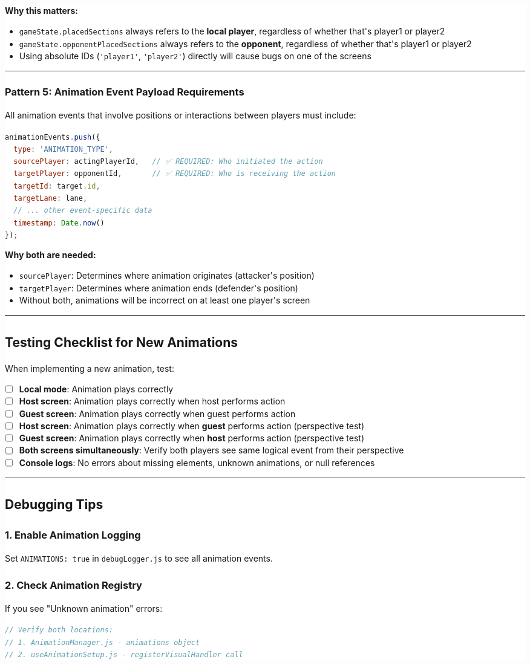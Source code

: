 **Why this matters:**
- `gameState.placedSections` always refers to the **local player**, regardless of whether that's player1 or player2
- `gameState.opponentPlacedSections` always refers to the **opponent**, regardless of whether that's player1 or player2
- Using absolute IDs (`'player1'`, `'player2'`) directly will cause bugs on one of the screens

---

### Pattern 5: Animation Event Payload Requirements

All animation events that involve positions or interactions between players must include:

```javascript
animationEvents.push({
  type: 'ANIMATION_TYPE',
  sourcePlayer: actingPlayerId,   // ✅ REQUIRED: Who initiated the action
  targetPlayer: opponentId,       // ✅ REQUIRED: Who is receiving the action
  targetId: target.id,
  targetLane: lane,
  // ... other event-specific data
  timestamp: Date.now()
});
```

**Why both are needed:**
- `sourcePlayer`: Determines where animation originates (attacker's position)
- `targetPlayer`: Determines where animation ends (defender's position)
- Without both, animations will be incorrect on at least one player's screen

---

## Testing Checklist for New Animations

When implementing a new animation, test:

- [ ] **Local mode**: Animation plays correctly
- [ ] **Host screen**: Animation plays correctly when host performs action
- [ ] **Guest screen**: Animation plays correctly when guest performs action
- [ ] **Host screen**: Animation plays correctly when **guest** performs action (perspective test)
- [ ] **Guest screen**: Animation plays correctly when **host** performs action (perspective test)
- [ ] **Both screens simultaneously**: Verify both players see same logical event from their perspective
- [ ] **Console logs**: No errors about missing elements, unknown animations, or null references

---

## Debugging Tips

### 1. Enable Animation Logging
Set `ANIMATIONS: true` in `debugLogger.js` to see all animation events.

### 2. Check Animation Registry
If you see "Unknown animation" errors:
```javascript
// Verify both locations:
// 1. AnimationManager.js - animations object
// 2. useAnimationSetup.js - registerVisualHandler call
```
